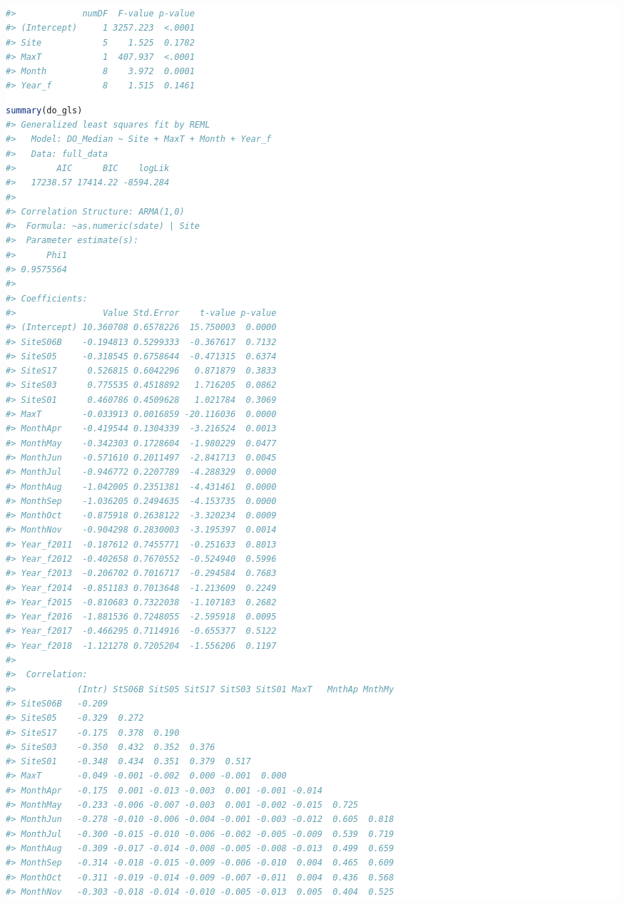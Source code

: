 ``` r
#>             numDF  F-value p-value
#> (Intercept)     1 3257.223  <.0001
#> Site            5    1.525  0.1782
#> MaxT            1  407.937  <.0001
#> Month           8    3.972  0.0001
#> Year_f          8    1.515  0.1461
```

``` r
summary(do_gls)
#> Generalized least squares fit by REML
#>   Model: DO_Median ~ Site + MaxT + Month + Year_f 
#>   Data: full_data 
#>        AIC      BIC    logLik
#>   17238.57 17414.22 -8594.284
#> 
#> Correlation Structure: ARMA(1,0)
#>  Formula: ~as.numeric(sdate) | Site 
#>  Parameter estimate(s):
#>      Phi1 
#> 0.9575564 
#> 
#> Coefficients:
#>                 Value Std.Error    t-value p-value
#> (Intercept) 10.360708 0.6578226  15.750003  0.0000
#> SiteS06B    -0.194813 0.5299333  -0.367617  0.7132
#> SiteS05     -0.318545 0.6758644  -0.471315  0.6374
#> SiteS17      0.526815 0.6042296   0.871879  0.3833
#> SiteS03      0.775535 0.4518892   1.716205  0.0862
#> SiteS01      0.460786 0.4509628   1.021784  0.3069
#> MaxT        -0.033913 0.0016859 -20.116036  0.0000
#> MonthApr    -0.419544 0.1304339  -3.216524  0.0013
#> MonthMay    -0.342303 0.1728604  -1.980229  0.0477
#> MonthJun    -0.571610 0.2011497  -2.841713  0.0045
#> MonthJul    -0.946772 0.2207789  -4.288329  0.0000
#> MonthAug    -1.042005 0.2351381  -4.431461  0.0000
#> MonthSep    -1.036205 0.2494635  -4.153735  0.0000
#> MonthOct    -0.875918 0.2638122  -3.320234  0.0009
#> MonthNov    -0.904298 0.2830003  -3.195397  0.0014
#> Year_f2011  -0.187612 0.7455771  -0.251633  0.8013
#> Year_f2012  -0.402658 0.7670552  -0.524940  0.5996
#> Year_f2013  -0.206702 0.7016717  -0.294584  0.7683
#> Year_f2014  -0.851183 0.7013648  -1.213609  0.2249
#> Year_f2015  -0.810683 0.7322038  -1.107183  0.2682
#> Year_f2016  -1.881536 0.7248055  -2.595918  0.0095
#> Year_f2017  -0.466295 0.7114916  -0.655377  0.5122
#> Year_f2018  -1.121278 0.7205204  -1.556206  0.1197
#> 
#>  Correlation: 
#>            (Intr) StS06B SitS05 SitS17 SitS03 SitS01 MaxT   MnthAp MnthMy
#> SiteS06B   -0.209                                                        
#> SiteS05    -0.329  0.272                                                 
#> SiteS17    -0.175  0.378  0.190                                          
#> SiteS03    -0.350  0.432  0.352  0.376                                   
#> SiteS01    -0.348  0.434  0.351  0.379  0.517                            
#> MaxT       -0.049 -0.001 -0.002  0.000 -0.001  0.000                     
#> MonthApr   -0.175  0.001 -0.013 -0.003  0.001 -0.001 -0.014              
#> MonthMay   -0.233 -0.006 -0.007 -0.003  0.001 -0.002 -0.015  0.725       
#> MonthJun   -0.278 -0.010 -0.006 -0.004 -0.001 -0.003 -0.012  0.605  0.818
#> MonthJul   -0.300 -0.015 -0.010 -0.006 -0.002 -0.005 -0.009  0.539  0.719
#> MonthAug   -0.309 -0.017 -0.014 -0.008 -0.005 -0.008 -0.013  0.499  0.659
#> MonthSep   -0.314 -0.018 -0.015 -0.009 -0.006 -0.010  0.004  0.465  0.609
#> MonthOct   -0.311 -0.019 -0.014 -0.009 -0.007 -0.011  0.004  0.436  0.568
#> MonthNov   -0.303 -0.018 -0.014 -0.010 -0.005 -0.013  0.005  0.404  0.525
```